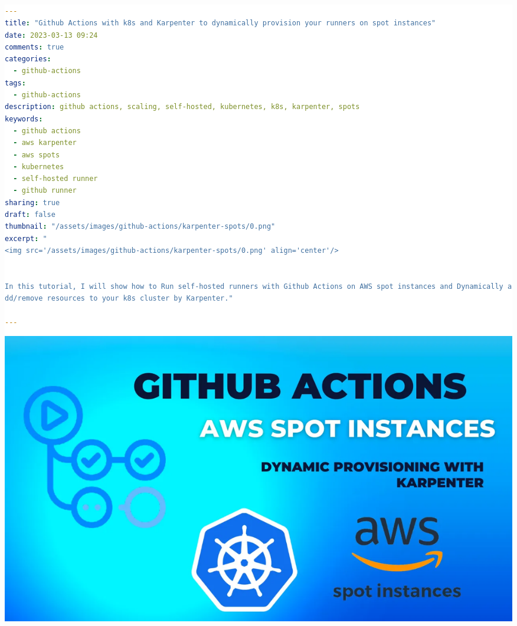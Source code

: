```yaml
---
title: "Github Actions with k8s and Karpenter to dynamically provision your runners on spot instances"
date: 2023-03-13 09:24
comments: true
categories:
  - github-actions
tags:
  - github-actions
description: github actions, scaling, self-hosted, kubernetes, k8s, karpenter, spots
keywords:
  - github actions
  - aws karpenter
  - aws spots
  - kubernetes
  - self-hosted runner
  - github runner
sharing: true
draft: false
thumbnail: "/assets/images/github-actions/karpenter-spots/0.png"
excerpt: "
<img src='/assets/images/github-actions/karpenter-spots/0.png' align='center'/>  


In this tutorial, I will show how to Run self-hosted runners with Github Actions on AWS spot instances and Dynamically add/remove resources to your k8s cluster by Karpenter."

---
```


<img src='/assets/images/github-actions/karpenter-spots/0.png' align='center'/> 
